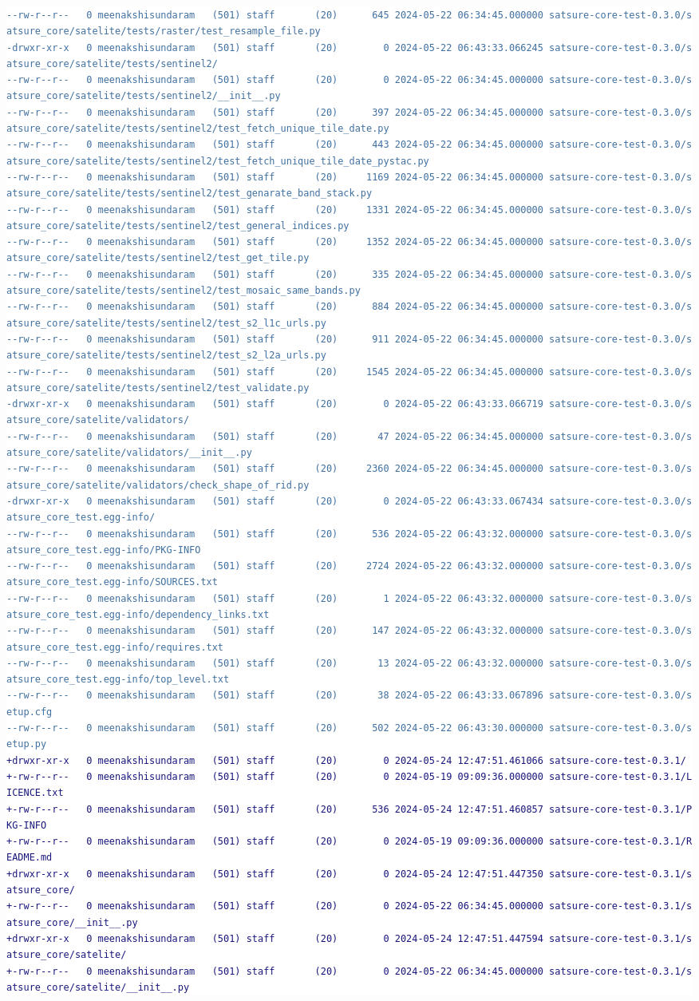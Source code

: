 ```diff
--rw-r--r--   0 meenakshisundaram   (501) staff       (20)      645 2024-05-22 06:34:45.000000 satsure-core-test-0.3.0/satsure_core/satelite/tests/raster/test_resample_file.py
-drwxr-xr-x   0 meenakshisundaram   (501) staff       (20)        0 2024-05-22 06:43:33.066245 satsure-core-test-0.3.0/satsure_core/satelite/tests/sentinel2/
--rw-r--r--   0 meenakshisundaram   (501) staff       (20)        0 2024-05-22 06:34:45.000000 satsure-core-test-0.3.0/satsure_core/satelite/tests/sentinel2/__init__.py
--rw-r--r--   0 meenakshisundaram   (501) staff       (20)      397 2024-05-22 06:34:45.000000 satsure-core-test-0.3.0/satsure_core/satelite/tests/sentinel2/test_fetch_unique_tile_date.py
--rw-r--r--   0 meenakshisundaram   (501) staff       (20)      443 2024-05-22 06:34:45.000000 satsure-core-test-0.3.0/satsure_core/satelite/tests/sentinel2/test_fetch_unique_tile_date_pystac.py
--rw-r--r--   0 meenakshisundaram   (501) staff       (20)     1169 2024-05-22 06:34:45.000000 satsure-core-test-0.3.0/satsure_core/satelite/tests/sentinel2/test_genarate_band_stack.py
--rw-r--r--   0 meenakshisundaram   (501) staff       (20)     1331 2024-05-22 06:34:45.000000 satsure-core-test-0.3.0/satsure_core/satelite/tests/sentinel2/test_general_indices.py
--rw-r--r--   0 meenakshisundaram   (501) staff       (20)     1352 2024-05-22 06:34:45.000000 satsure-core-test-0.3.0/satsure_core/satelite/tests/sentinel2/test_get_tile.py
--rw-r--r--   0 meenakshisundaram   (501) staff       (20)      335 2024-05-22 06:34:45.000000 satsure-core-test-0.3.0/satsure_core/satelite/tests/sentinel2/test_mosaic_same_bands.py
--rw-r--r--   0 meenakshisundaram   (501) staff       (20)      884 2024-05-22 06:34:45.000000 satsure-core-test-0.3.0/satsure_core/satelite/tests/sentinel2/test_s2_l1c_urls.py
--rw-r--r--   0 meenakshisundaram   (501) staff       (20)      911 2024-05-22 06:34:45.000000 satsure-core-test-0.3.0/satsure_core/satelite/tests/sentinel2/test_s2_l2a_urls.py
--rw-r--r--   0 meenakshisundaram   (501) staff       (20)     1545 2024-05-22 06:34:45.000000 satsure-core-test-0.3.0/satsure_core/satelite/tests/sentinel2/test_validate.py
-drwxr-xr-x   0 meenakshisundaram   (501) staff       (20)        0 2024-05-22 06:43:33.066719 satsure-core-test-0.3.0/satsure_core/satelite/validators/
--rw-r--r--   0 meenakshisundaram   (501) staff       (20)       47 2024-05-22 06:34:45.000000 satsure-core-test-0.3.0/satsure_core/satelite/validators/__init__.py
--rw-r--r--   0 meenakshisundaram   (501) staff       (20)     2360 2024-05-22 06:34:45.000000 satsure-core-test-0.3.0/satsure_core/satelite/validators/check_shape_of_rid.py
-drwxr-xr-x   0 meenakshisundaram   (501) staff       (20)        0 2024-05-22 06:43:33.067434 satsure-core-test-0.3.0/satsure_core_test.egg-info/
--rw-r--r--   0 meenakshisundaram   (501) staff       (20)      536 2024-05-22 06:43:32.000000 satsure-core-test-0.3.0/satsure_core_test.egg-info/PKG-INFO
--rw-r--r--   0 meenakshisundaram   (501) staff       (20)     2724 2024-05-22 06:43:32.000000 satsure-core-test-0.3.0/satsure_core_test.egg-info/SOURCES.txt
--rw-r--r--   0 meenakshisundaram   (501) staff       (20)        1 2024-05-22 06:43:32.000000 satsure-core-test-0.3.0/satsure_core_test.egg-info/dependency_links.txt
--rw-r--r--   0 meenakshisundaram   (501) staff       (20)      147 2024-05-22 06:43:32.000000 satsure-core-test-0.3.0/satsure_core_test.egg-info/requires.txt
--rw-r--r--   0 meenakshisundaram   (501) staff       (20)       13 2024-05-22 06:43:32.000000 satsure-core-test-0.3.0/satsure_core_test.egg-info/top_level.txt
--rw-r--r--   0 meenakshisundaram   (501) staff       (20)       38 2024-05-22 06:43:33.067896 satsure-core-test-0.3.0/setup.cfg
--rw-r--r--   0 meenakshisundaram   (501) staff       (20)      502 2024-05-22 06:43:30.000000 satsure-core-test-0.3.0/setup.py
+drwxr-xr-x   0 meenakshisundaram   (501) staff       (20)        0 2024-05-24 12:47:51.461066 satsure-core-test-0.3.1/
+-rw-r--r--   0 meenakshisundaram   (501) staff       (20)        0 2024-05-19 09:09:36.000000 satsure-core-test-0.3.1/LICENCE.txt
+-rw-r--r--   0 meenakshisundaram   (501) staff       (20)      536 2024-05-24 12:47:51.460857 satsure-core-test-0.3.1/PKG-INFO
+-rw-r--r--   0 meenakshisundaram   (501) staff       (20)        0 2024-05-19 09:09:36.000000 satsure-core-test-0.3.1/README.md
+drwxr-xr-x   0 meenakshisundaram   (501) staff       (20)        0 2024-05-24 12:47:51.447350 satsure-core-test-0.3.1/satsure_core/
+-rw-r--r--   0 meenakshisundaram   (501) staff       (20)        0 2024-05-22 06:34:45.000000 satsure-core-test-0.3.1/satsure_core/__init__.py
+drwxr-xr-x   0 meenakshisundaram   (501) staff       (20)        0 2024-05-24 12:47:51.447594 satsure-core-test-0.3.1/satsure_core/satelite/
+-rw-r--r--   0 meenakshisundaram   (501) staff       (20)        0 2024-05-22 06:34:45.000000 satsure-core-test-0.3.1/satsure_core/satelite/__init__.py
```